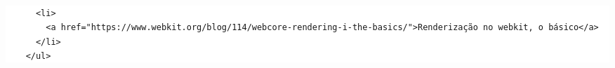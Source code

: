          <li>
            <a href="https://www.webkit.org/blog/114/webcore-rendering-i-the-basics/">Renderização no webkit, o básico</a>
          </li>
        </ul>

 [1]: https://tableless.com.br/tenha-o-dom "Tenha o DOM"